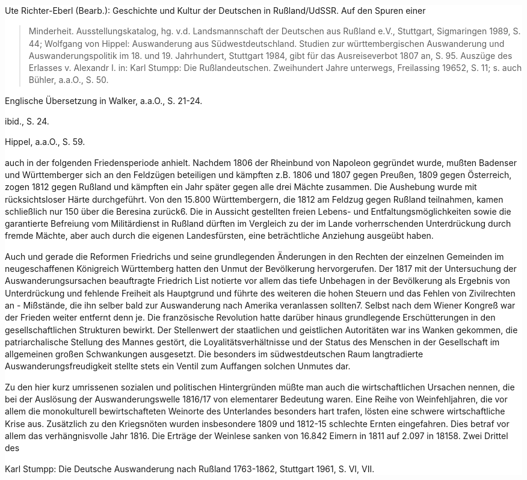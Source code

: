 Ute Richter-Eberl (Bearb.): Geschichte und Kultur der Deutschen in Rußland/UdSSR. Auf den Spuren einer

> Minderheit. Ausstellungskatalog, hg. v.d. Landsmannschaft der Deutschen aus Rußland e.V., Stuttgart,
> Sigmaringen 1989, S. 44; Wolfgang von Hippel: Auswanderung aus Südwestdeutschland. Studien zur
> württembergischen Auswanderung und Auswanderungspolitik im 18. und 19. Jahrhundert, Stuttgart 1984,
> gibt für das Ausreiseverbot 1807 an, S. 95. Auszüge des Erlasses v. Alexandr I. in: Karl Stumpp: Die
> Rußlandeutschen. Zweihundert Jahre unterwegs, Freilassing 19652, S. 11; s. auch Bühler, a.a.O., S. 50.

Englische Übersetzung in Walker, a.a.O., S. 21-24.

ibid., S. 24.

Hippel, a.a.O., S. 59.

auch in der folgenden Friedensperiode anhielt. Nachdem 1806 der Rheinbund von Napoleon
gegründet wurde, mußten Badenser und Württemberger sich an den Feldzügen beteiligen und
kämpften z.B. 1806 und 1807 gegen Preußen, 1809 gegen Österreich, zogen 1812 gegen
Rußland und kämpften ein Jahr später gegen alle drei Mächte zusammen. Die Aushebung wurde
mit rücksichtsloser Härte durchgeführt. Von den 15.800 Württembergern, die 1812 am Feldzug
gegen Rußland teilnahmen, kamen schließlich nur 150 über die Beresina zurück6. Die in
Aussicht gestellten freien Lebens- und Entfaltungsmöglichkeiten sowie die garantierte Befreiung
vom Militärdienst in Rußland dürften im Vergleich zu der im Lande vorherrschenden
Unterdrückung durch fremde Mächte, aber auch durch die eigenen Landesfürsten, eine
beträchtliche Anziehung ausgeübt haben.

Auch und gerade die Reformen Friedrichs und seine grundlegenden Änderungen in den
Rechten der einzelnen Gemeinden im neugeschaffenen Königreich Württemberg hatten den
Unmut der Bevölkerung hervorgerufen. Der 1817 mit der Untersuchung der
Auswanderungsursachen beauftragte Friedrich List notierte vor allem das tiefe Unbehagen in der
Bevölkerung als Ergebnis von Unterdrückung und fehlende Freiheit als Hauptgrund und führte
des weiteren die hohen Steuern und das Fehlen von Zivilrechten an - Mißstände, die ihn selber
bald zur Auswanderung nach Amerika veranlassen sollten7. Selbst nach dem Wiener Kongreß
war der Frieden weiter entfernt denn je. Die französische Revolution hatte darüber hinaus
grundlegende Erschütterungen in den gesellschaftlichen Strukturen bewirkt. Der Stellenwert der
staatlichen und geistlichen Autoritäten war ins Wanken gekommen, die patriarchalische Stellung
des Mannes gestört, die Loyalitätsverhältnisse und der Status des Menschen in der Gesellschaft
im allgemeinen großen Schwankungen ausgesetzt. Die besonders im südwestdeutschen Raum
langtradierte Auswanderungsfreudigkeit stellte stets ein Ventil zum Auffangen solchen Unmutes
dar.

Zu den hier kurz umrissenen sozialen und politischen Hintergründen müßte man auch die
wirtschaftlichen Ursachen nennen, die bei der Auslösung der Auswanderungswelle 1816/17 von
elementarer Bedeutung waren. Eine Reihe von Weinfehljahren, die vor allem die monokulturell
bewirtschafteten Weinorte des Unterlandes besonders hart trafen, lösten eine schwere
wirtschaftliche Krise aus. Zusätzlich zu den Kriegsnöten wurden insbesondere 1809 und 1812-15
schlechte Ernten eingefahren. Dies betraf vor allem das verhängnisvolle Jahr 1816. Die Erträge
der Weinlese sanken von 16.842 Eimern in 1811 auf 2.097 in 18158. Zwei Drittel des

Karl Stumpp: Die Deutsche Auswanderung nach Rußland 1763-1862, Stuttgart 1961, S. VI, VII.
